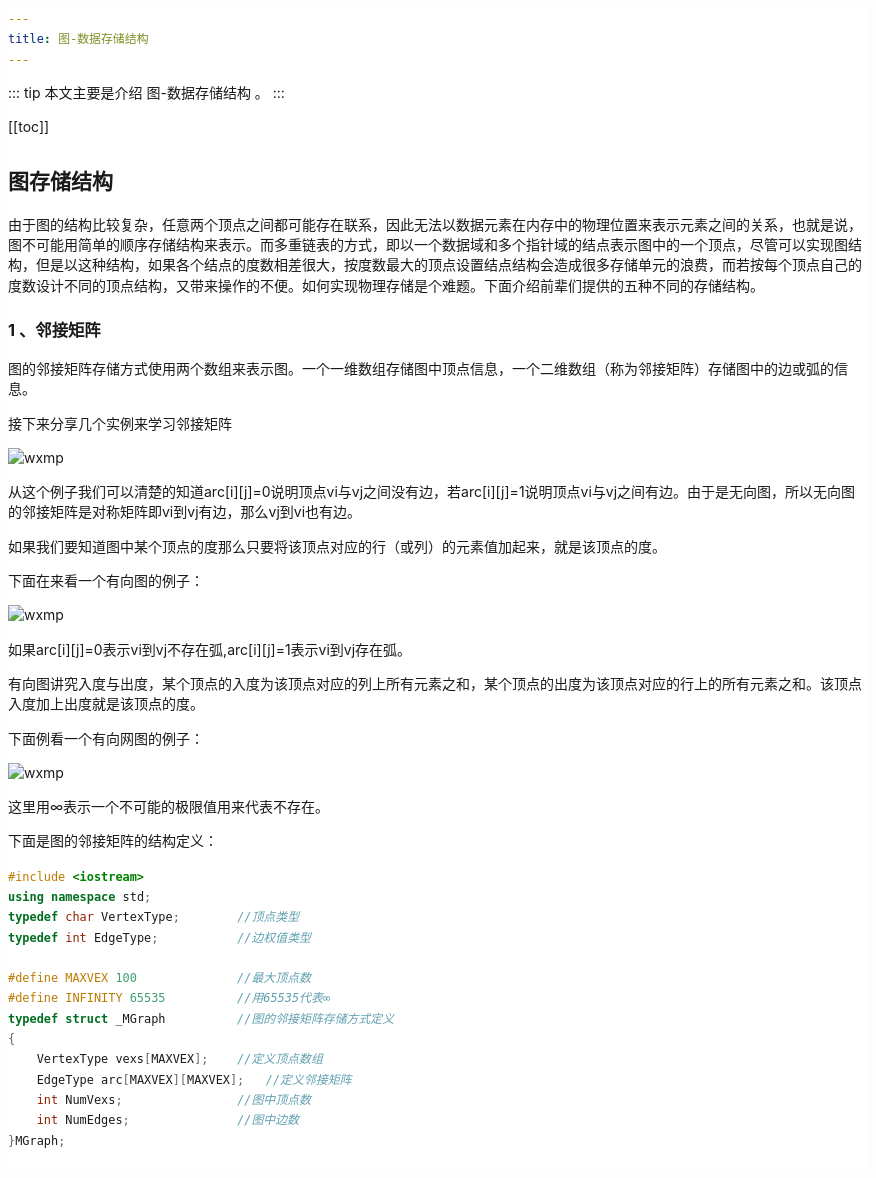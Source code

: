 ```yaml
---
title: 图-数据存储结构
---
```


::: tip
本文主要是介绍 图-数据存储结构 。
:::

[[toc]]


## 图存储结构

由于图的结构比较复杂，任意两个顶点之间都可能存在联系，因此无法以数据元素在内存中的物理位置来表示元素之间的关系，也就是说，图不可能用简单的顺序存储结构来表示。而多重链表的方式，即以一个数据域和多个指针域的结点表示图中的一个顶点，尽管可以实现图结构，但是以这种结构，如果各个结点的度数相差很大，按度数最大的顶点设置结点结构会造成很多存储单元的浪费，而若按每个顶点自己的度数设计不同的顶点结构，又带来操作的不便。如何实现物理存储是个难题。下面介绍前辈们提供的五种不同的存储结构。

### 1 、邻接矩阵

图的邻接矩阵存储方式使用两个数组来表示图。一个一维数组存储图中顶点信息，一个二维数组（称为邻接矩阵）存储图中的边或弧的信息。

接下来分享几个实例来学习邻接矩阵

<img class= "zoom-custom-imgs" :src="$withBase('/assets/img/algorithm/basic/mapbasic/20190504185444507.png')" alt="wxmp">

从这个例子我们可以清楚的知道arc[i][j]=0说明顶点vi与vj之间没有边，若arc[i][j]=1说明顶点vi与vj之间有边。由于是无向图，所以无向图的邻接矩阵是对称矩阵即vi到vj有边，那么vj到vi也有边。

如果我们要知道图中某个顶点的度那么只要将该顶点对应的行（或列）的元素值加起来，就是该顶点的度。

下面在来看一个有向图的例子：

<img class= "zoom-custom-imgs" :src="$withBase('/assets/img/algorithm/basic/mapbasic/20190504190206489.png')" alt="wxmp">

如果arc[i][j]=0表示vi到vj不存在弧,arc[i][j]=1表示vi到vj存在弧。

有向图讲究入度与出度，某个顶点的入度为该顶点对应的列上所有元素之和，某个顶点的出度为该顶点对应的行上的所有元素之和。该顶点入度加上出度就是该顶点的度。

下面例看一个有向网图的例子：

<img class= "zoom-custom-imgs" :src="$withBase('/assets/img/algorithm/basic/mapbasic/20190505155845285.png')" alt="wxmp">

这里用∞表示一个不可能的极限值用来代表不存在。

下面是图的邻接矩阵的结构定义：

```cpp
#include <iostream>
using namespace std;
typedef char VertexType;		//顶点类型
typedef int EdgeType;			//边权值类型

#define MAXVEX 100				//最大顶点数
#define INFINITY 65535			//用65535代表∞
typedef struct _MGraph			//图的邻接矩阵存储方式定义
{
	VertexType vexs[MAXVEX];	//定义顶点数组
	EdgeType arc[MAXVEX][MAXVEX];	//定义邻接矩阵
	int NumVexs;				//图中顶点数
	int NumEdges;				//图中边数
}MGraph;
 
```
